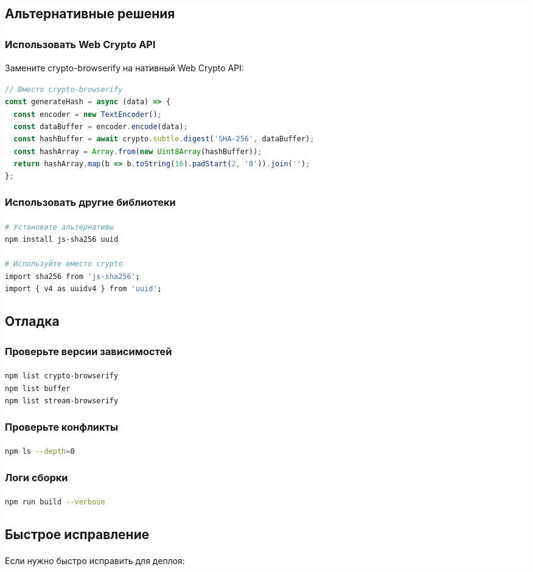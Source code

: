 ## Альтернативные решения

### Использовать Web Crypto API

Замените crypto-browserify на нативный Web Crypto API:

```javascript
// Вместо crypto-browserify
const generateHash = async (data) => {
  const encoder = new TextEncoder();
  const dataBuffer = encoder.encode(data);
  const hashBuffer = await crypto.subtle.digest('SHA-256', dataBuffer);
  const hashArray = Array.from(new Uint8Array(hashBuffer));
  return hashArray.map(b => b.toString(16).padStart(2, '0')).join('');
};
```

### Использовать другие библиотеки

```bash
# Установите альтернативы
npm install js-sha256 uuid

# Используйте вместо crypto
import sha256 from 'js-sha256';
import { v4 as uuidv4 } from 'uuid';
```

## Отладка

### Проверьте версии зависимостей

```bash
npm list crypto-browserify
npm list buffer
npm list stream-browserify
```

### Проверьте конфликты

```bash
npm ls --depth=0
```

### Логи сборки

```bash
npm run build --verbose
```

## Быстрое исправление

Если нужно быстро исправить для деплоя:
